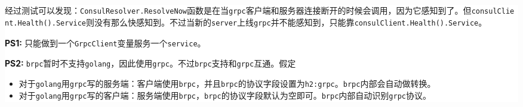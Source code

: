 ```go

```



经过测试可以发现：`ConsulResolver.ResolveNow`函数是在当`grpc`客户端和服务器连接断开的时候会调用，因为它感知到了。但`consulClient.Health().Service`则没有那么快感知到。不过当新的`server`上线`grpc`并不能感知到，只能靠`consulClient.Health().Service`。





**PS1:** 只能做到一个`GrpcClient`变量服务一个`service`。

**PS2:** `brpc`暂时不支持`golang`，因此使用`grpc`。不过`brpc`支持和`grpc`互通。假定

* 对于`golang`用`grpc`写的服务端：客户端使用`brpc`，并且`brpc`的协议字段设置为`h2:grpc`。`brpc`内部会自动做转换。
* 对于`golang`用`grpc`写的客户端：服务端使用`brpc`，`brpc`的协议字段默认为空即可。`brpc`内部自动识别`grpc`协议。